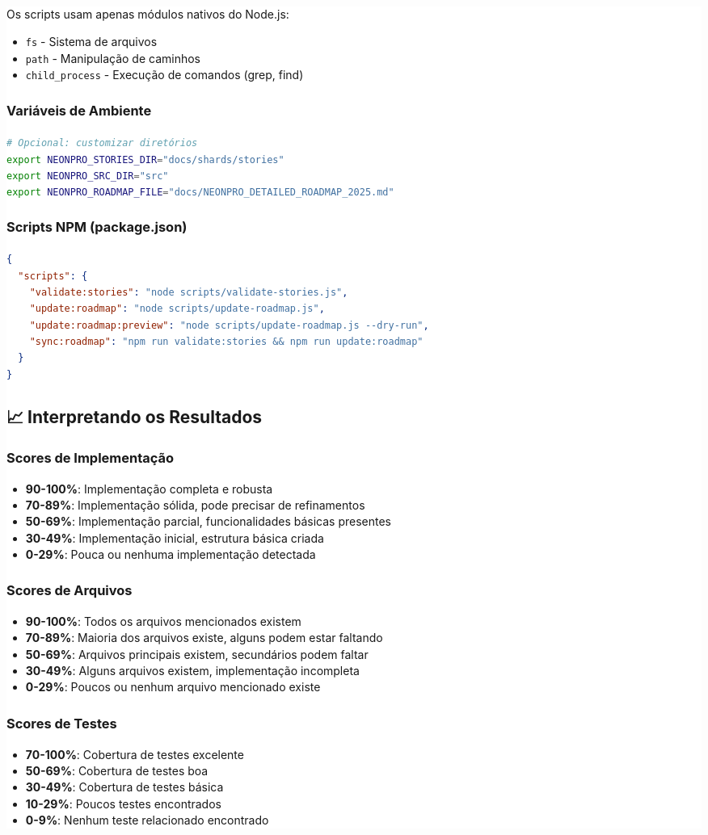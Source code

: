 Os scripts usam apenas módulos nativos do Node.js:

- `fs` - Sistema de arquivos
- `path` - Manipulação de caminhos
- `child_process` - Execução de comandos (grep, find)

### Variáveis de Ambiente

```bash
# Opcional: customizar diretórios
export NEONPRO_STORIES_DIR="docs/shards/stories"
export NEONPRO_SRC_DIR="src"
export NEONPRO_ROADMAP_FILE="docs/NEONPRO_DETAILED_ROADMAP_2025.md"
```

### Scripts NPM (package.json)

```json
{
  "scripts": {
    "validate:stories": "node scripts/validate-stories.js",
    "update:roadmap": "node scripts/update-roadmap.js",
    "update:roadmap:preview": "node scripts/update-roadmap.js --dry-run",
    "sync:roadmap": "npm run validate:stories && npm run update:roadmap"
  }
}
```

## 📈 Interpretando os Resultados

### Scores de Implementação

- **90-100%**: Implementação completa e robusta
- **70-89%**: Implementação sólida, pode precisar de refinamentos
- **50-69%**: Implementação parcial, funcionalidades básicas presentes
- **30-49%**: Implementação inicial, estrutura básica criada
- **0-29%**: Pouca ou nenhuma implementação detectada

### Scores de Arquivos

- **90-100%**: Todos os arquivos mencionados existem
- **70-89%**: Maioria dos arquivos existe, alguns podem estar faltando
- **50-69%**: Arquivos principais existem, secundários podem faltar
- **30-49%**: Alguns arquivos existem, implementação incompleta
- **0-29%**: Poucos ou nenhum arquivo mencionado existe

### Scores de Testes

- **70-100%**: Cobertura de testes excelente
- **50-69%**: Cobertura de testes boa
- **30-49%**: Cobertura de testes básica
- **10-29%**: Poucos testes encontrados
- **0-9%**: Nenhum teste relacionado encontrado
